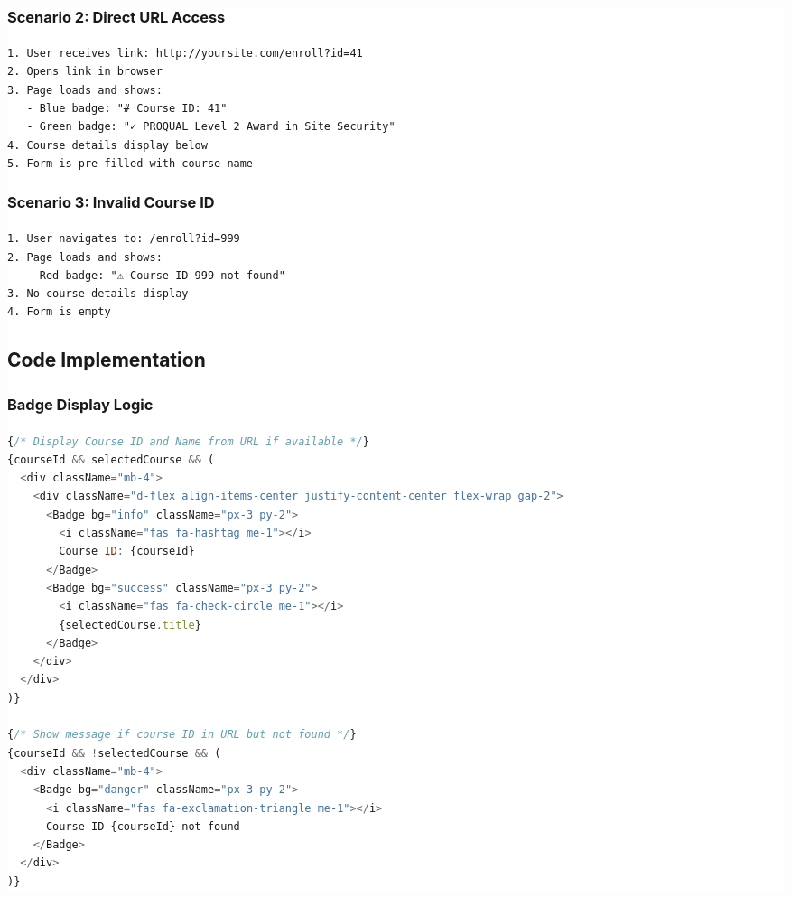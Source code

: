 ### Scenario 2: Direct URL Access
```
1. User receives link: http://yoursite.com/enroll?id=41
2. Opens link in browser
3. Page loads and shows:
   - Blue badge: "# Course ID: 41"
   - Green badge: "✓ PROQUAL Level 2 Award in Site Security"
4. Course details display below
5. Form is pre-filled with course name
```

### Scenario 3: Invalid Course ID
```
1. User navigates to: /enroll?id=999
2. Page loads and shows:
   - Red badge: "⚠ Course ID 999 not found"
3. No course details display
4. Form is empty
```

## Code Implementation

### Badge Display Logic
```javascript
{/* Display Course ID and Name from URL if available */}
{courseId && selectedCourse && (
  <div className="mb-4">
    <div className="d-flex align-items-center justify-content-center flex-wrap gap-2">
      <Badge bg="info" className="px-3 py-2">
        <i className="fas fa-hashtag me-1"></i>
        Course ID: {courseId}
      </Badge>
      <Badge bg="success" className="px-3 py-2">
        <i className="fas fa-check-circle me-1"></i>
        {selectedCourse.title}
      </Badge>
    </div>
  </div>
)}

{/* Show message if course ID in URL but not found */}
{courseId && !selectedCourse && (
  <div className="mb-4">
    <Badge bg="danger" className="px-3 py-2">
      <i className="fas fa-exclamation-triangle me-1"></i>
      Course ID {courseId} not found
    </Badge>
  </div>
)}
```
